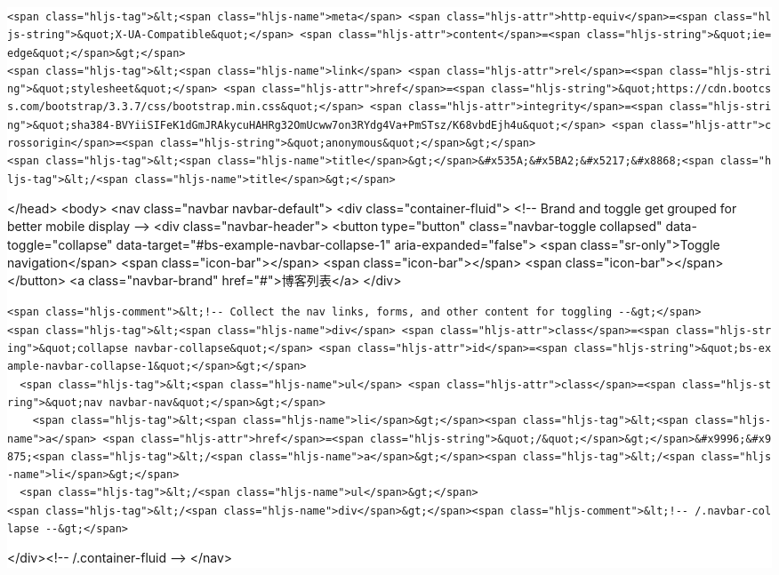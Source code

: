     <span class="hljs-tag">&lt;<span class="hljs-name">meta</span> <span class="hljs-attr">http-equiv</span>=<span class="hljs-string">&quot;X-UA-Compatible&quot;</span> <span class="hljs-attr">content</span>=<span class="hljs-string">&quot;ie=edge&quot;</span>&gt;</span>
    <span class="hljs-tag">&lt;<span class="hljs-name">link</span> <span class="hljs-attr">rel</span>=<span class="hljs-string">&quot;stylesheet&quot;</span> <span class="hljs-attr">href</span>=<span class="hljs-string">&quot;https://cdn.bootcss.com/bootstrap/3.3.7/css/bootstrap.min.css&quot;</span> <span class="hljs-attr">integrity</span>=<span class="hljs-string">&quot;sha384-BVYiiSIFeK1dGmJRAkycuHAHRg32OmUcww7on3RYdg4Va+PmSTsz/K68vbdEjh4u&quot;</span> <span class="hljs-attr">crossorigin</span>=<span class="hljs-string">&quot;anonymous&quot;</span>&gt;</span>
    <span class="hljs-tag">&lt;<span class="hljs-name">title</span>&gt;</span>&#x535A;&#x5BA2;&#x5217;&#x8868;<span class="hljs-tag">&lt;/<span class="hljs-name">title</span>&gt;</span>
<span class="hljs-tag">&lt;/<span class="hljs-name">head</span>&gt;</span>
<span class="hljs-tag">&lt;<span class="hljs-name">body</span>&gt;</span>
<span class="hljs-tag">&lt;<span class="hljs-name">nav</span> <span class="hljs-attr">class</span>=<span class="hljs-string">&quot;navbar navbar-default&quot;</span>&gt;</span>
  <span class="hljs-tag">&lt;<span class="hljs-name">div</span> <span class="hljs-attr">class</span>=<span class="hljs-string">&quot;container-fluid&quot;</span>&gt;</span>
    <span class="hljs-comment">&lt;!-- Brand and toggle get grouped for better mobile display --&gt;</span>
    <span class="hljs-tag">&lt;<span class="hljs-name">div</span> <span class="hljs-attr">class</span>=<span class="hljs-string">&quot;navbar-header&quot;</span>&gt;</span>
      <span class="hljs-tag">&lt;<span class="hljs-name">button</span> <span class="hljs-attr">type</span>=<span class="hljs-string">&quot;button&quot;</span> <span class="hljs-attr">class</span>=<span class="hljs-string">&quot;navbar-toggle collapsed&quot;</span> <span class="hljs-attr">data-toggle</span>=<span class="hljs-string">&quot;collapse&quot;</span> <span class="hljs-attr">data-target</span>=<span class="hljs-string">&quot;#bs-example-navbar-collapse-1&quot;</span> <span class="hljs-attr">aria-expanded</span>=<span class="hljs-string">&quot;false&quot;</span>&gt;</span>
        <span class="hljs-tag">&lt;<span class="hljs-name">span</span> <span class="hljs-attr">class</span>=<span class="hljs-string">&quot;sr-only&quot;</span>&gt;</span>Toggle navigation<span class="hljs-tag">&lt;/<span class="hljs-name">span</span>&gt;</span>
        <span class="hljs-tag">&lt;<span class="hljs-name">span</span> <span class="hljs-attr">class</span>=<span class="hljs-string">&quot;icon-bar&quot;</span>&gt;</span><span class="hljs-tag">&lt;/<span class="hljs-name">span</span>&gt;</span>
        <span class="hljs-tag">&lt;<span class="hljs-name">span</span> <span class="hljs-attr">class</span>=<span class="hljs-string">&quot;icon-bar&quot;</span>&gt;</span><span class="hljs-tag">&lt;/<span class="hljs-name">span</span>&gt;</span>
        <span class="hljs-tag">&lt;<span class="hljs-name">span</span> <span class="hljs-attr">class</span>=<span class="hljs-string">&quot;icon-bar&quot;</span>&gt;</span><span class="hljs-tag">&lt;/<span class="hljs-name">span</span>&gt;</span>
      <span class="hljs-tag">&lt;/<span class="hljs-name">button</span>&gt;</span>
      <span class="hljs-tag">&lt;<span class="hljs-name">a</span> <span class="hljs-attr">class</span>=<span class="hljs-string">&quot;navbar-brand&quot;</span> <span class="hljs-attr">href</span>=<span class="hljs-string">&quot;#&quot;</span>&gt;</span>&#x535A;&#x5BA2;&#x5217;&#x8868;<span class="hljs-tag">&lt;/<span class="hljs-name">a</span>&gt;</span>
    <span class="hljs-tag">&lt;/<span class="hljs-name">div</span>&gt;</span>

    <span class="hljs-comment">&lt;!-- Collect the nav links, forms, and other content for toggling --&gt;</span>
    <span class="hljs-tag">&lt;<span class="hljs-name">div</span> <span class="hljs-attr">class</span>=<span class="hljs-string">&quot;collapse navbar-collapse&quot;</span> <span class="hljs-attr">id</span>=<span class="hljs-string">&quot;bs-example-navbar-collapse-1&quot;</span>&gt;</span>
      <span class="hljs-tag">&lt;<span class="hljs-name">ul</span> <span class="hljs-attr">class</span>=<span class="hljs-string">&quot;nav navbar-nav&quot;</span>&gt;</span>
        <span class="hljs-tag">&lt;<span class="hljs-name">li</span>&gt;</span><span class="hljs-tag">&lt;<span class="hljs-name">a</span> <span class="hljs-attr">href</span>=<span class="hljs-string">&quot;/&quot;</span>&gt;</span>&#x9996;&#x9875;<span class="hljs-tag">&lt;/<span class="hljs-name">a</span>&gt;</span><span class="hljs-tag">&lt;/<span class="hljs-name">li</span>&gt;</span>
      <span class="hljs-tag">&lt;/<span class="hljs-name">ul</span>&gt;</span>
    <span class="hljs-tag">&lt;/<span class="hljs-name">div</span>&gt;</span><span class="hljs-comment">&lt;!-- /.navbar-collapse --&gt;</span>
  <span class="hljs-tag">&lt;/<span class="hljs-name">div</span>&gt;</span><span class="hljs-comment">&lt;!-- /.container-fluid --&gt;</span>
<span class="hljs-tag">&lt;/<span class="hljs-name">nav</span>&gt;</span>
</code></pre>